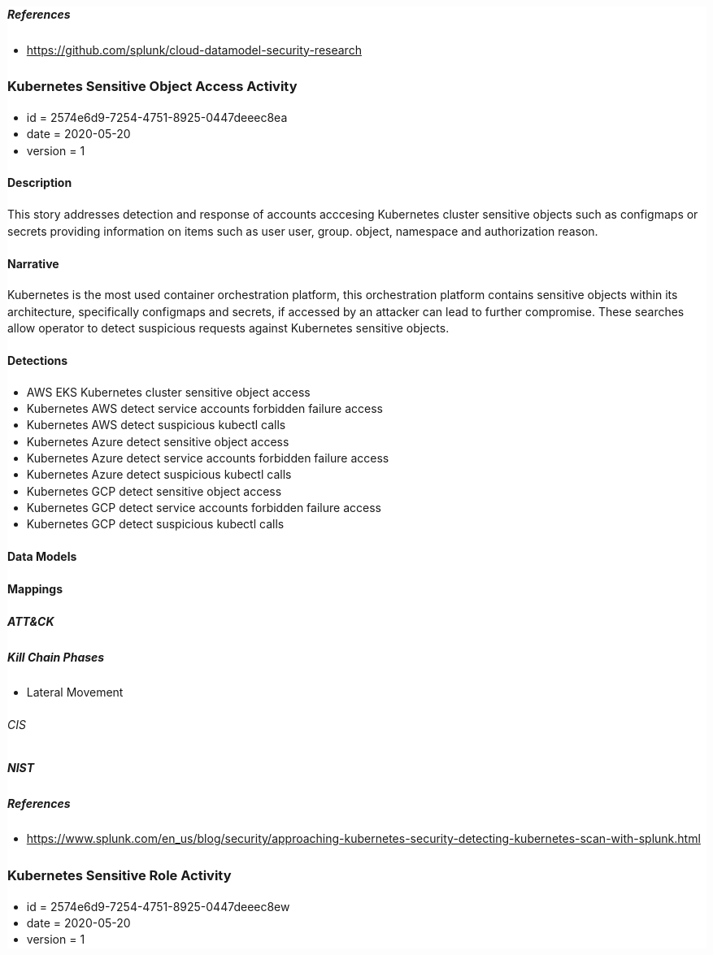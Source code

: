 ##### References
* https://github.com/splunk/cloud-datamodel-security-research

### Kubernetes Sensitive Object Access Activity
* id = 2574e6d9-7254-4751-8925-0447deeec8ea
* date = 2020-05-20
* version = 1

#### Description
This story addresses detection and response of accounts acccesing Kubernetes cluster sensitive objects such as configmaps or secrets providing information on items such as user user, group. object, namespace and authorization reason.

#### Narrative
Kubernetes is the most used container orchestration platform, this orchestration platform contains sensitive objects within its architecture, specifically configmaps and secrets, if accessed by an attacker can lead to further compromise. These searches allow operator to detect suspicious requests against Kubernetes sensitive objects.

#### Detections
* AWS EKS Kubernetes cluster sensitive object access
* Kubernetes AWS detect service accounts forbidden failure access
* Kubernetes AWS detect suspicious kubectl calls
* Kubernetes Azure detect sensitive object access
* Kubernetes Azure detect service accounts forbidden failure access
* Kubernetes Azure detect suspicious kubectl calls
* Kubernetes GCP detect sensitive object access
* Kubernetes GCP detect service accounts forbidden failure access
* Kubernetes GCP detect suspicious kubectl calls

#### Data Models

#### Mappings

##### ATT&CK

##### Kill Chain Phases
* Lateral Movement

###### CIS

##### NIST

##### References
* https://www.splunk.com/en_us/blog/security/approaching-kubernetes-security-detecting-kubernetes-scan-with-splunk.html

### Kubernetes Sensitive Role Activity
* id = 2574e6d9-7254-4751-8925-0447deeec8ew
* date = 2020-05-20
* version = 1
